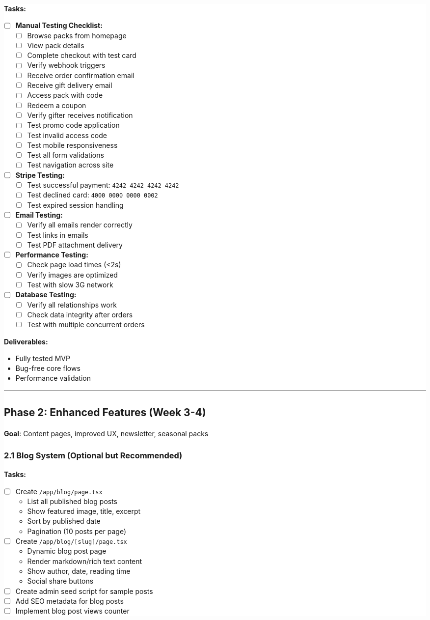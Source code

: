 **Tasks:**
- [ ] **Manual Testing Checklist:**
  - [ ] Browse packs from homepage
  - [ ] View pack details
  - [ ] Complete checkout with test card
  - [ ] Verify webhook triggers
  - [ ] Receive order confirmation email
  - [ ] Receive gift delivery email
  - [ ] Access pack with code
  - [ ] Redeem a coupon
  - [ ] Verify gifter receives notification
  - [ ] Test promo code application
  - [ ] Test invalid access code
  - [ ] Test mobile responsiveness
  - [ ] Test all form validations
  - [ ] Test navigation across site
- [ ] **Stripe Testing:**
  - [ ] Test successful payment: `4242 4242 4242 4242`
  - [ ] Test declined card: `4000 0000 0000 0002`
  - [ ] Test expired session handling
- [ ] **Email Testing:**
  - [ ] Verify all emails render correctly
  - [ ] Test links in emails
  - [ ] Test PDF attachment delivery
- [ ] **Performance Testing:**
  - [ ] Check page load times (<2s)
  - [ ] Verify images are optimized
  - [ ] Test with slow 3G network
- [ ] **Database Testing:**
  - [ ] Verify all relationships work
  - [ ] Check data integrity after orders
  - [ ] Test with multiple concurrent orders

**Deliverables:**
- Fully tested MVP
- Bug-free core flows
- Performance validation

---

## Phase 2: Enhanced Features (Week 3-4)

**Goal**: Content pages, improved UX, newsletter, seasonal packs

### 2.1 Blog System (Optional but Recommended)

**Tasks:**
- [ ] Create `/app/blog/page.tsx`
  - List all published blog posts
  - Show featured image, title, excerpt
  - Sort by published date
  - Pagination (10 posts per page)
- [ ] Create `/app/blog/[slug]/page.tsx`
  - Dynamic blog post page
  - Render markdown/rich text content
  - Show author, date, reading time
  - Social share buttons
- [ ] Create admin seed script for sample posts
- [ ] Add SEO metadata for blog posts
- [ ] Implement blog post views counter
